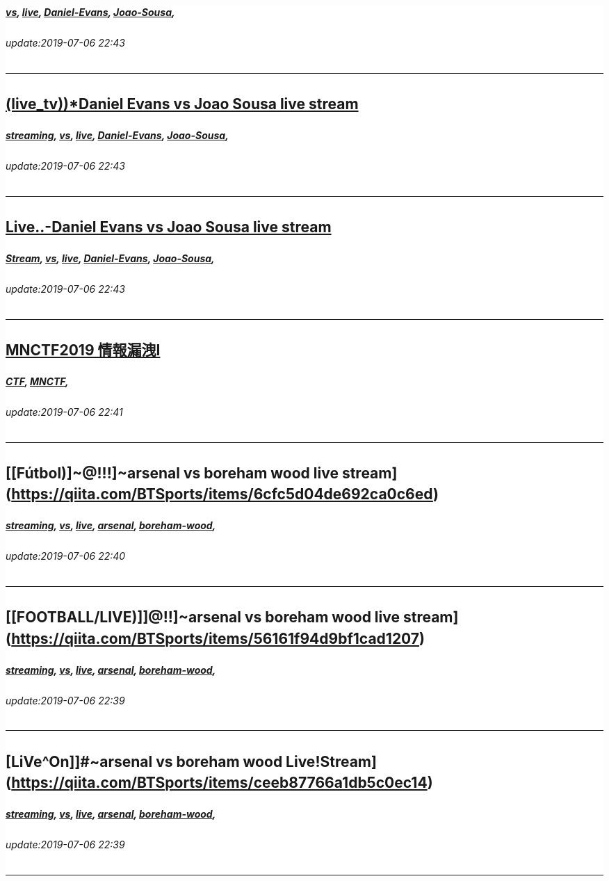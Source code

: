 ##### [vs](https://qiita.com/tags/vs), [live](https://qiita.com/tags/live), [Daniel-Evans](https://qiita.com/tags/Daniel-Evans), [Joao-Sousa](https://qiita.com/tags/Joao-Sousa), 
###### update:2019-07-06 22:43
---
## [(live_tv))*Daniel Evans vs Joao Sousa live stream](https://qiita.com/Tennis-Live-2/items/59c084b06ee92fb643a8)
##### [streaming](https://qiita.com/tags/streaming), [vs](https://qiita.com/tags/vs), [live](https://qiita.com/tags/live), [Daniel-Evans](https://qiita.com/tags/Daniel-Evans), [Joao-Sousa](https://qiita.com/tags/Joao-Sousa), 
###### update:2019-07-06 22:43
---
## [Live..-Daniel Evans vs Joao Sousa live stream](https://qiita.com/Tennis-Live-2/items/68f9b002ce9237ea26ac)
##### [Stream](https://qiita.com/tags/Stream), [vs](https://qiita.com/tags/vs), [live](https://qiita.com/tags/live), [Daniel-Evans](https://qiita.com/tags/Daniel-Evans), [Joao-Sousa](https://qiita.com/tags/Joao-Sousa), 
###### update:2019-07-06 22:43
---
## [MNCTF2019 情報漏洩I](https://qiita.com/CTFman/items/874556ec89f0f29adb51)
##### [CTF](https://qiita.com/tags/CTF), [MNCTF](https://qiita.com/tags/MNCTF), 
###### update:2019-07-06 22:41
---
## [[Fútbol)]~@!!!]~arsenal vs boreham wood live stream](https://qiita.com/BTSports/items/6cfc5d04de692ca0c6ed)
##### [streaming](https://qiita.com/tags/streaming), [vs](https://qiita.com/tags/vs), [live](https://qiita.com/tags/live), [arsenal](https://qiita.com/tags/arsenal), [boreham-wood](https://qiita.com/tags/boreham-wood), 
###### update:2019-07-06 22:40
---
## [[FOOTBALL/LIVE)]]@!!]~arsenal vs boreham wood live stream](https://qiita.com/BTSports/items/56161f94d9bf1cad1207)
##### [streaming](https://qiita.com/tags/streaming), [vs](https://qiita.com/tags/vs), [live](https://qiita.com/tags/live), [arsenal](https://qiita.com/tags/arsenal), [boreham-wood](https://qiita.com/tags/boreham-wood), 
###### update:2019-07-06 22:39
---
## [LiVe^On]]#~arsenal vs boreham wood Live!Stream](https://qiita.com/BTSports/items/ceeb87766a1db5c0ec14)
##### [streaming](https://qiita.com/tags/streaming), [vs](https://qiita.com/tags/vs), [live](https://qiita.com/tags/live), [arsenal](https://qiita.com/tags/arsenal), [boreham-wood](https://qiita.com/tags/boreham-wood), 
###### update:2019-07-06 22:39
---